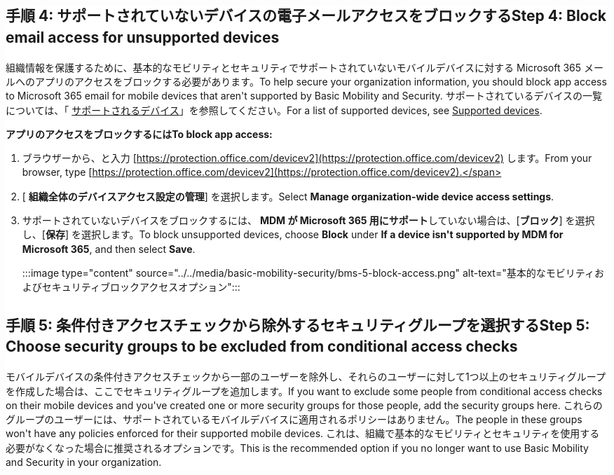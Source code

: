 ## <a name="step-4-block-email-access-for-unsupported-devices"></a><span data-ttu-id="294ad-158">手順 4: サポートされていないデバイスの電子メールアクセスをブロックする</span><span class="sxs-lookup"><span data-stu-id="294ad-158">Step 4: Block email access for unsupported devices</span></span>

<span data-ttu-id="294ad-159">組織情報を保護するために、基本的なモビリティとセキュリティでサポートされていないモバイルデバイスに対する Microsoft 365 メールへのアプリのアクセスをブロックする必要があります。</span><span class="sxs-lookup"><span data-stu-id="294ad-159">To help secure your organization information, you should block app access to Microsoft 365 email for mobile devices that aren't supported by Basic Mobility and Security.</span></span> <span data-ttu-id="294ad-160">サポートされているデバイスの一覧については、「 [サポートされるデバイス](https://support.microsoft.com/office/capabilities-of-basic-mobility-and-security-a1da44e5-7475-4992-be91-9ccec25905b0#bkmk_supporteddevices)」を参照してください。</span><span class="sxs-lookup"><span data-stu-id="294ad-160">For a list of supported devices, see [Supported devices](https://support.microsoft.com/office/capabilities-of-basic-mobility-and-security-a1da44e5-7475-4992-be91-9ccec25905b0#bkmk_supporteddevices).</span></span> 

<span data-ttu-id="294ad-161">**アプリのアクセスをブロックするには**</span><span class="sxs-lookup"><span data-stu-id="294ad-161">**To block app access:**</span></span>

1. <span data-ttu-id="294ad-162">ブラウザーから、と入力 [https://protection.office.com/devicev2](https://protection.office.com/devicev2) します。</span><span class="sxs-lookup"><span data-stu-id="294ad-162">From your browser, type [https://protection.office.com/devicev2](https://protection.office.com/devicev2).</span></span>
2. <span data-ttu-id="294ad-163">[ **組織全体のデバイスアクセス設定の管理**] を選択します。</span><span class="sxs-lookup"><span data-stu-id="294ad-163">Select **Manage organization-wide device access settings**.</span></span>
3. <span data-ttu-id="294ad-164">サポートされていないデバイスをブロックするには、 **MDM が Microsoft 365 用にサポート**していない場合は、[**ブロック**] を選択し、[**保存**] を選択します。</span><span class="sxs-lookup"><span data-stu-id="294ad-164">To block unsupported devices, choose **Block** under **If a device isn't supported by MDM for Microsoft 365**, and then select **Save**.</span></span>

    :::image type="content" source="../../media/basic-mobility-security/bms-5-block-access.png" alt-text="基本的なモビリティおよびセキュリティブロックアクセスオプション":::

## <a name="step-5-choose-security-groups-to-be-excluded-from-conditional-access-checks"></a><span data-ttu-id="294ad-166">手順 5: 条件付きアクセスチェックから除外するセキュリティグループを選択する</span><span class="sxs-lookup"><span data-stu-id="294ad-166">Step 5: Choose security groups to be excluded from conditional access checks</span></span>

<span data-ttu-id="294ad-167">モバイルデバイスの条件付きアクセスチェックから一部のユーザーを除外し、それらのユーザーに対して1つ以上のセキュリティグループを作成した場合は、ここでセキュリティグループを追加します。</span><span class="sxs-lookup"><span data-stu-id="294ad-167">If you want to exclude some people from conditional access checks on their mobile devices and you've created one or more security groups for those people, add the security groups here.</span></span> <span data-ttu-id="294ad-168">これらのグループのユーザーには、サポートされているモバイルデバイスに適用されるポリシーはありません。</span><span class="sxs-lookup"><span data-stu-id="294ad-168">The people in these groups won't have any policies enforced for their supported mobile devices.</span></span> <span data-ttu-id="294ad-169">これは、組織で基本的なモビリティとセキュリティを使用する必要がなくなった場合に推奨されるオプションです。</span><span class="sxs-lookup"><span data-stu-id="294ad-169">This is the recommended option if you no longer want to use Basic Mobility and Security in your organization.</span></span>
